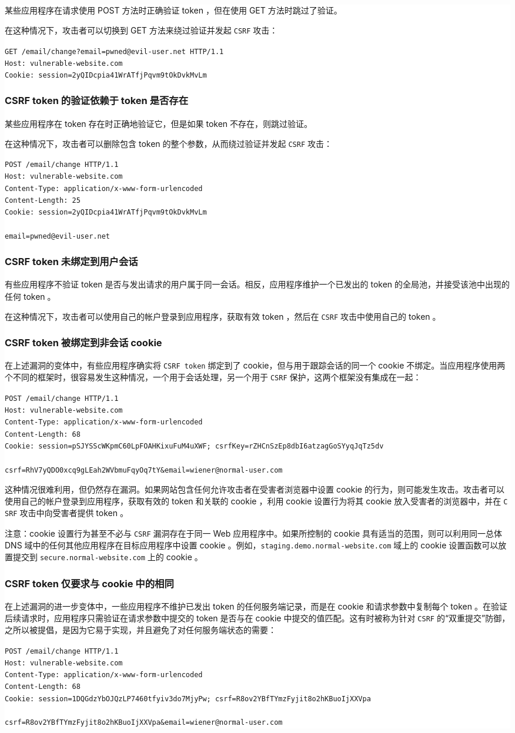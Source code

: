 某些应用程序在请求使用 POST 方法时正确验证 token ，但在使用 GET 方法时跳过了验证。

在这种情况下，攻击者可以切换到 GET 方法来绕过验证并发起 `CSRF` 攻击：
```
GET /email/change?email=pwned@evil-user.net HTTP/1.1
Host: vulnerable-website.com
Cookie: session=2yQIDcpia41WrATfjPqvm9tOkDvkMvLm
```

### CSRF token 的验证依赖于 token 是否存在

某些应用程序在 token 存在时正确地验证它，但是如果 token 不存在，则跳过验证。

在这种情况下，攻击者可以删除包含 token 的整个参数，从而绕过验证并发起 `CSRF` 攻击：
```
POST /email/change HTTP/1.1
Host: vulnerable-website.com
Content-Type: application/x-www-form-urlencoded
Content-Length: 25
Cookie: session=2yQIDcpia41WrATfjPqvm9tOkDvkMvLm

email=pwned@evil-user.net
```

### CSRF token 未绑定到用户会话

有些应用程序不验证 token 是否与发出请求的用户属于同一会话。相反，应用程序维护一个已发出的 token 的全局池，并接受该池中出现的任何 token 。

在这种情况下，攻击者可以使用自己的帐户登录到应用程序，获取有效 token ，然后在 `CSRF` 攻击中使用自己的 token 。


### CSRF token 被绑定到非会话 cookie

在上述漏洞的变体中，有些应用程序确实将 `CSRF token` 绑定到了 cookie，但与用于跟踪会话的同一个 cookie 不绑定。当应用程序使用两个不同的框架时，很容易发生这种情况，一个用于会话处理，另一个用于 `CSRF` 保护，这两个框架没有集成在一起：
```
POST /email/change HTTP/1.1
Host: vulnerable-website.com
Content-Type: application/x-www-form-urlencoded
Content-Length: 68
Cookie: session=pSJYSScWKpmC60LpFOAHKixuFuM4uXWF; csrfKey=rZHCnSzEp8dbI6atzagGoSYyqJqTz5dv

csrf=RhV7yQDO0xcq9gLEah2WVbmuFqyOq7tY&email=wiener@normal-user.com
```

这种情况很难利用，但仍然存在漏洞。如果网站包含任何允许攻击者在受害者浏览器中设置 cookie 的行为，则可能发生攻击。攻击者可以使用自己的帐户登录到应用程序，获取有效的 token 和关联的 cookie ，利用 cookie 设置行为将其 cookie 放入受害者的浏览器中，并在 `CSRF` 攻击中向受害者提供 token 。

注意：cookie 设置行为甚至不必与 `CSRF` 漏洞存在于同一 Web 应用程序中。如果所控制的 cookie 具有适当的范围，则可以利用同一总体 DNS 域中的任何其他应用程序在目标应用程序中设置 cookie 。例如，`staging.demo.normal-website.com` 域上的 cookie 设置函数可以放置提交到 `secure.normal-website.com` 上的 cookie 。

### CSRF token 仅要求与 cookie 中的相同

在上述漏洞的进一步变体中，一些应用程序不维护已发出 token 的任何服务端记录，而是在 cookie 和请求参数中复制每个 token 。在验证后续请求时，应用程序只需验证在请求参数中提交的 token 是否与在 cookie 中提交的值匹配。这有时被称为针对 `CSRF` 的“双重提交”防御，之所以被提倡，是因为它易于实现，并且避免了对任何服务端状态的需要：
```
POST /email/change HTTP/1.1
Host: vulnerable-website.com
Content-Type: application/x-www-form-urlencoded
Content-Length: 68
Cookie: session=1DQGdzYbOJQzLP7460tfyiv3do7MjyPw; csrf=R8ov2YBfTYmzFyjit8o2hKBuoIjXXVpa

csrf=R8ov2YBfTYmzFyjit8o2hKBuoIjXXVpa&email=wiener@normal-user.com
```
